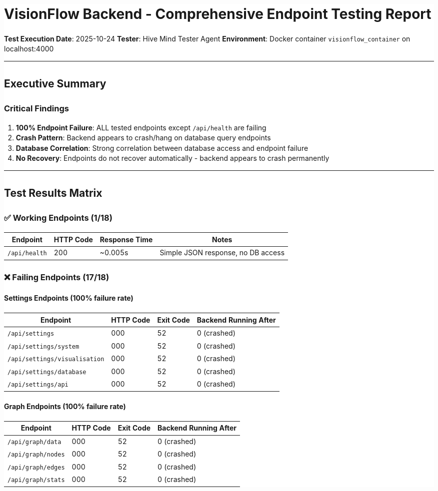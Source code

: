 # VisionFlow Backend - Comprehensive Endpoint Testing Report

**Test Execution Date**: 2025-10-24
**Tester**: Hive Mind Tester Agent
**Environment**: Docker container `visionflow_container` on localhost:4000

---

## Executive Summary

### Critical Findings
1. **100% Endpoint Failure**: ALL tested endpoints except `/api/health` are failing
2. **Crash Pattern**: Backend appears to crash/hang on database query endpoints
3. **Database Correlation**: Strong correlation between database access and endpoint failure
4. **No Recovery**: Endpoints do not recover automatically - backend appears to crash permanently

---

## Test Results Matrix

### ✅ Working Endpoints (1/18)
| Endpoint | HTTP Code | Response Time | Notes |
|----------|-----------|---------------|-------|
| `/api/health` | 200 | ~0.005s | Simple JSON response, no DB access |

### ❌ Failing Endpoints (17/18)

#### Settings Endpoints (100% failure rate)
| Endpoint | HTTP Code | Exit Code | Backend Running After |
|----------|-----------|-----------|----------------------|
| `/api/settings` | 000 | 52 | 0 (crashed) |
| `/api/settings/system` | 000 | 52 | 0 (crashed) |
| `/api/settings/visualisation` | 000 | 52 | 0 (crashed) |
| `/api/settings/database` | 000 | 52 | 0 (crashed) |
| `/api/settings/api` | 000 | 52 | 0 (crashed) |

#### Graph Endpoints (100% failure rate)
| Endpoint | HTTP Code | Exit Code | Backend Running After |
|----------|-----------|-----------|----------------------|
| `/api/graph/data` | 000 | 52 | 0 (crashed) |
| `/api/graph/nodes` | 000 | 52 | 0 (crashed) |
| `/api/graph/edges` | 000 | 52 | 0 (crashed) |
| `/api/graph/stats` | 000 | 52 | 0 (crashed) |
